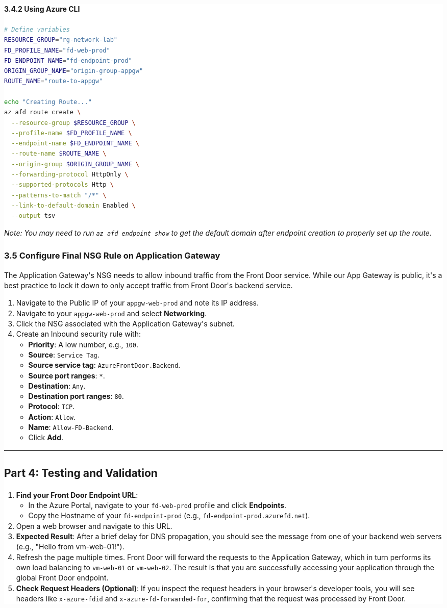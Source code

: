 #### 3.4.2 Using Azure CLI

```bash
# Define variables
RESOURCE_GROUP="rg-network-lab"
FD_PROFILE_NAME="fd-web-prod"
FD_ENDPOINT_NAME="fd-endpoint-prod"
ORIGIN_GROUP_NAME="origin-group-appgw"
ROUTE_NAME="route-to-appgw"

echo "Creating Route..."
az afd route create \
  --resource-group $RESOURCE_GROUP \
  --profile-name $FD_PROFILE_NAME \
  --endpoint-name $FD_ENDPOINT_NAME \
  --route-name $ROUTE_NAME \
  --origin-group $ORIGIN_GROUP_NAME \
  --forwarding-protocol HttpOnly \
  --supported-protocols Http \
  --patterns-to-match "/*" \
  --link-to-default-domain Enabled \
  --output tsv
```

*Note: You may need to run `az afd endpoint show` to get the default domain after endpoint creation to properly set up the route.*

### 3.5 Configure Final NSG Rule on Application Gateway

The Application Gateway's NSG needs to allow inbound traffic from the Front Door service. While our App Gateway is public, it's a best practice to lock it down to only accept traffic from Front Door's backend service.

1.  Navigate to the Public IP of your `appgw-web-prod` and note its IP address.
2.  Navigate to your `appgw-web-prod` and select **Networking**.
3.  Click the NSG associated with the Application Gateway's subnet.
4.  Create an Inbound security rule with:
      * **Priority**: A low number, e.g., `100`.
      * **Source**: `Service Tag`.
      * **Source service tag**: `AzureFrontDoor.Backend`.
      * **Source port ranges**: `*`.
      * **Destination**: `Any`.
      * **Destination port ranges**: `80`.
      * **Protocol**: `TCP`.
      * **Action**: `Allow`.
      * **Name**: `Allow-FD-Backend`.
      * Click **Add**.

-----

## Part 4: Testing and Validation

1.  **Find your Front Door Endpoint URL**:
      * In the Azure Portal, navigate to your `fd-web-prod` profile and click **Endpoints**.
      * Copy the Hostname of your `fd-endpoint-prod` (e.g., `fd-endpoint-prod.azurefd.net`).
2.  Open a web browser and navigate to this URL.
3.  **Expected Result**: After a brief delay for DNS propagation, you should see the message from one of your backend web servers (e.g., "Hello from vm-web-01\!").
4.  Refresh the page multiple times. Front Door will forward the requests to the Application Gateway, which in turn performs its own load balancing to `vm-web-01` or `vm-web-02`. The result is that you are successfully accessing your application through the global Front Door endpoint.
5.  **Check Request Headers (Optional)**: If you inspect the request headers in your browser's developer tools, you will see headers like `x-azure-fdid` and `x-azure-fd-forwarded-for`, confirming that the request was processed by Front Door.
